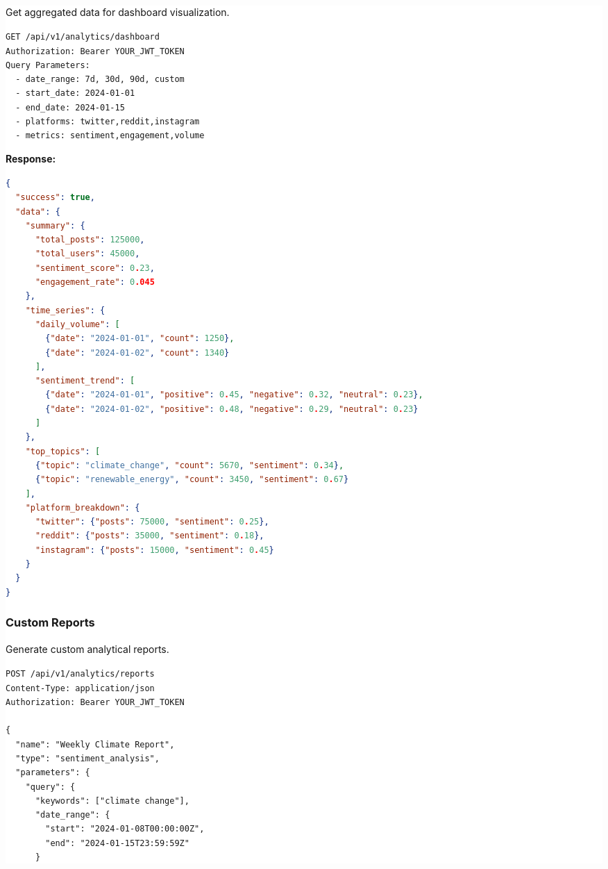 Get aggregated data for dashboard visualization.

```http
GET /api/v1/analytics/dashboard
Authorization: Bearer YOUR_JWT_TOKEN
Query Parameters:
  - date_range: 7d, 30d, 90d, custom
  - start_date: 2024-01-01
  - end_date: 2024-01-15
  - platforms: twitter,reddit,instagram
  - metrics: sentiment,engagement,volume
```

**Response:**
```json
{
  "success": true,
  "data": {
    "summary": {
      "total_posts": 125000,
      "total_users": 45000,
      "sentiment_score": 0.23,
      "engagement_rate": 0.045
    },
    "time_series": {
      "daily_volume": [
        {"date": "2024-01-01", "count": 1250},
        {"date": "2024-01-02", "count": 1340}
      ],
      "sentiment_trend": [
        {"date": "2024-01-01", "positive": 0.45, "negative": 0.32, "neutral": 0.23},
        {"date": "2024-01-02", "positive": 0.48, "negative": 0.29, "neutral": 0.23}
      ]
    },
    "top_topics": [
      {"topic": "climate_change", "count": 5670, "sentiment": 0.34},
      {"topic": "renewable_energy", "count": 3450, "sentiment": 0.67}
    ],
    "platform_breakdown": {
      "twitter": {"posts": 75000, "sentiment": 0.25},
      "reddit": {"posts": 35000, "sentiment": 0.18},
      "instagram": {"posts": 15000, "sentiment": 0.45}
    }
  }
}
```

### Custom Reports

Generate custom analytical reports.

```http
POST /api/v1/analytics/reports
Content-Type: application/json
Authorization: Bearer YOUR_JWT_TOKEN

{
  "name": "Weekly Climate Report",
  "type": "sentiment_analysis",
  "parameters": {
    "query": {
      "keywords": ["climate change"],
      "date_range": {
        "start": "2024-01-08T00:00:00Z",
        "end": "2024-01-15T23:59:59Z"
      }
```